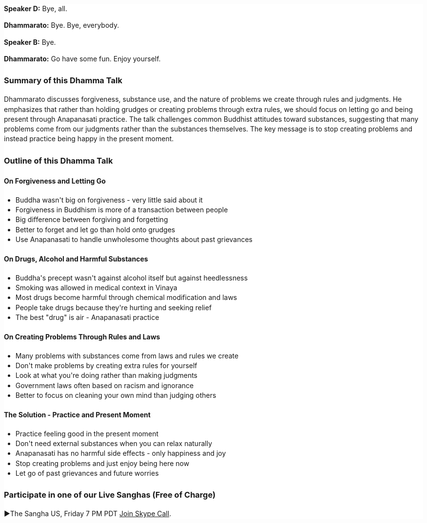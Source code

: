 **Speaker D:** Bye, all.

**Dhammarato:** Bye. Bye, everybody.

**Speaker B:** Bye.

**Dhammarato:** Go have some fun. Enjoy yourself.


### Summary of this Dhamma Talk

Dhammarato discusses forgiveness, substance use, and the nature of problems we create through rules and judgments. He emphasizes that rather than holding grudges or creating problems through extra rules, we should focus on letting go and being present through Anapanasati practice. The talk challenges common Buddhist attitudes toward substances, suggesting that many problems come from our judgments rather than the substances themselves. The key message is to stop creating problems and instead practice being happy in the present moment.

### Outline of this Dhamma Talk

#### On Forgiveness and Letting Go
- Buddha wasn't big on forgiveness - very little said about it
- Forgiveness in Buddhism is more of a transaction between people
- Big difference between forgiving and forgetting
- Better to forget and let go than hold onto grudges
- Use Anapanasati to handle unwholesome thoughts about past grievances

#### On Drugs, Alcohol and Harmful Substances
- Buddha's precept wasn't against alcohol itself but against heedlessness
- Smoking was allowed in medical context in Vinaya
- Most drugs become harmful through chemical modification and laws
- People take drugs because they're hurting and seeking relief
- The best "drug" is air - Anapanasati practice

#### On Creating Problems Through Rules and Laws
- Many problems with substances come from laws and rules we create
- Don't make problems by creating extra rules for yourself
- Look at what you're doing rather than making judgments
- Government laws often based on racism and ignorance
- Better to focus on cleaning your own mind than judging others

#### The Solution - Practice and Present Moment
- Practice feeling good in the present moment
- Don't need external substances when you can relax naturally
- Anapanasati has no harmful side effects - only happiness and joy
- Stop creating problems and just enjoy being here now
- Let go of past grievances and future worries


### Participate in one of our Live Sanghas (Free of Charge)

<p>►The Sangha US, Friday 7 PM PDT <a href="https://join.skype.com/uyYzUwJ3e3TO">Join Skype Call</a>.</p>
